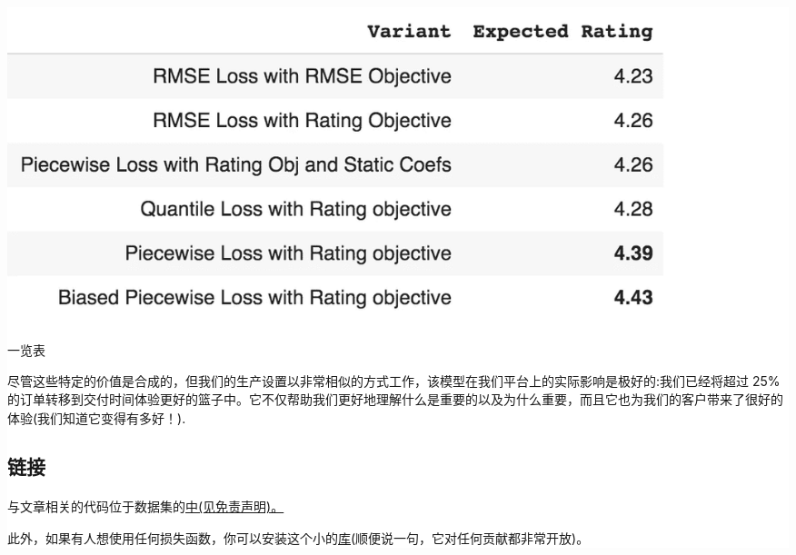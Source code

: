 ![](img/c6d1f1a9654dcc0349a385f43f972313.png)

一览表

尽管这些特定的价值是合成的，但我们的生产设置以非常相似的方式工作，该模型在我们平台上的实际影响是极好的:我们已经将超过 25%的订单转移到交付时间体验更好的篮子中。它不仅帮助我们更好地理解什么是重要的以及为什么重要，而且它也为我们的客户带来了很好的体验(我们知道它变得有多好！).

## **链接**

与文章相关的代码位于数据集的[中(见免责声明)。](https://github.com/pashna/custom_lose_medium)

此外，如果有人想使用任何损失函数，你可以安装这个小的[库](https://github.com/pashna/gbm_custom_loss)(顺便说一句，它对任何贡献都非常开放)。